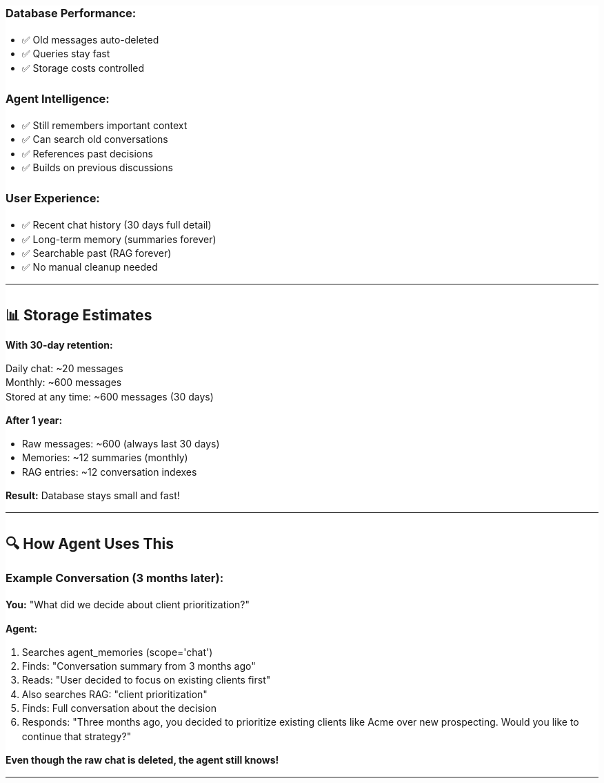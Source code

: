 ### Database Performance:
- ✅ Old messages auto-deleted
- ✅ Queries stay fast
- ✅ Storage costs controlled

### Agent Intelligence:
- ✅ Still remembers important context
- ✅ Can search old conversations
- ✅ References past decisions
- ✅ Builds on previous discussions

### User Experience:
- ✅ Recent chat history (30 days full detail)
- ✅ Long-term memory (summaries forever)
- ✅ Searchable past (RAG forever)
- ✅ No manual cleanup needed

---

## 📊 Storage Estimates

**With 30-day retention:**

Daily chat: ~20 messages  
Monthly: ~600 messages  
Stored at any time: ~600 messages (30 days)

**After 1 year:**
- Raw messages: ~600 (always last 30 days)
- Memories: ~12 summaries (monthly)
- RAG entries: ~12 conversation indexes

**Result:** Database stays small and fast!

---

## 🔍 How Agent Uses This

### Example Conversation (3 months later):

**You:** "What did we decide about client prioritization?"

**Agent:**
1. Searches agent_memories (scope='chat')
2. Finds: "Conversation summary from 3 months ago"
3. Reads: "User decided to focus on existing clients first"
4. Also searches RAG: "client prioritization"
5. Finds: Full conversation about the decision
6. Responds: "Three months ago, you decided to prioritize existing clients like Acme over new prospecting. Would you like to continue that strategy?"

**Even though the raw chat is deleted, the agent still knows!**

---